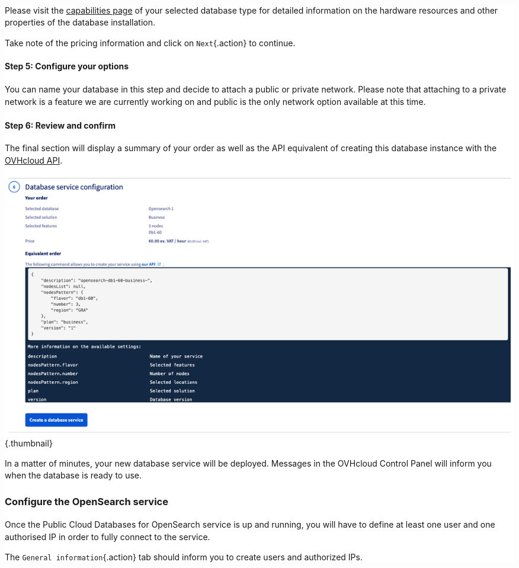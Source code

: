 Please visit the [capabilities page](/products/public-cloud-databases) of your selected database type for detailed information on the hardware resources and other properties of the database installation.

Take note of the pricing information and click on `Next`{.action} to continue.

#### Step 5: Configure your options

You can name your database in this step and decide to attach a public or private network. 
Please note that attaching to a private network is a feature we are currently working on and public is the only network option available at this time.

#### Step 6: Review and confirm

The final section will display a summary of your order as well as the API equivalent of creating this database instance with the [OVHcloud API](/pages/manage_and_operate/api/first-steps).

![Confirm order](images/creation_opensearch06.png){.thumbnail}

In a matter of minutes, your new database service will be deployed. Messages in the OVHcloud Control Panel will inform you when the database is ready to use.

### Configure the OpenSearch service

Once the Public Cloud Databases for OpenSearch service is up and running, you will have to define at least one user and one authorised IP in order to fully connect to the service.

The `General information`{.action} tab should inform you to create users and authorized IPs.
